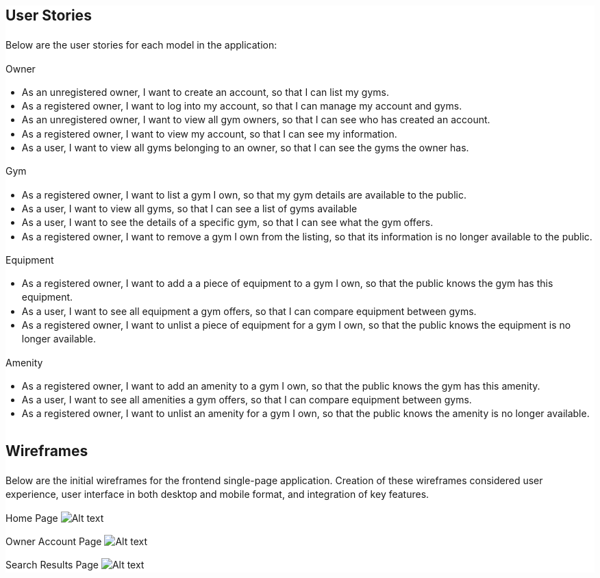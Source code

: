 ## User Stories

Below are the user stories for each model in the application:

Owner
- As an unregistered owner, I want to create an account, so that I can list my gyms.
- As a registered owner, I want to log into my account, so that I can manage my account and gyms.
- As an unregistered owner, I want to view all gym owners, so that I can see who has created an account.
- As a registered owner, I want to view my account, so that I can see my information.
- As a user, I want to view all gyms belonging to an owner, so that I can see the gyms the owner has.

Gym
- As a registered owner, I want to list a gym I own, so that my gym details are available to the public.
- As a user, I want to view all gyms, so that I can see a list of gyms available
- As a user, I want to see the details of a specific gym, so that I can see what the gym offers.
- As a registered owner, I want to remove a gym I own from the listing, so that its information is no longer available to the public.

Equipment
- As a registered owner, I want to add a a piece of equipment to a gym I own, so that the public knows the gym has this equipment.
- As a user, I want to see all equipment a gym offers, so that I can compare equipment between gyms.
- As a registered owner, I want to unlist a piece of equipment for a gym I own, so that the public knows the equipment is no longer available.

Amenity
- As a registered owner, I want to add an amenity to a gym I own, so that the public knows the gym has this amenity.
- As a user, I want to see all amenities a gym offers, so that I can compare equipment between gyms.
- As a registered owner, I want to unlist an amenity for a gym I own, so that the public knows the amenity is no longer available.

## Wireframes

Below are the initial wireframes for the frontend single-page application. Creation of these wireframes considered user experience, user interface in both desktop and mobile format, and integration of key features.

Home Page
![Alt text](readme-images/home-page.png)

Owner Account Page
![Alt text](readme-images/account-page.png)

Search Results Page
![Alt text](readme-images/search-results-page.png)

